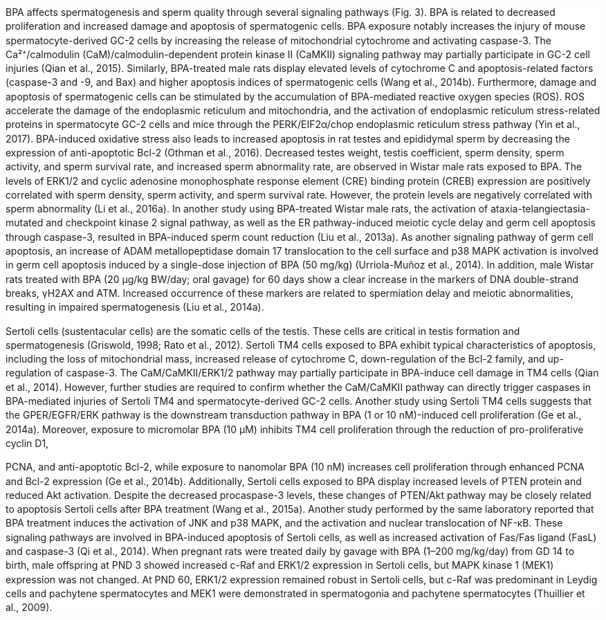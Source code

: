 BPA affects spermatogenesis and sperm quality through several signaling pathways (Fig. 3). BPA is related to decreased proliferation and increased damage and apoptosis of spermatogenic cells. BPA exposure notably increases the injury of mouse spermatocyte-derived GC-2 cells by increasing the release of mitochondrial cytochrome and activating caspase-3. The Ca²⁺/calmodulin (CaM)/calmodulin-dependent protein kinase II (CaMKII) signaling pathway may partially participate in GC-2 cell injuries (Qian et al., 2015). Similarly, BPA-treated male rats display elevated levels of cytochrome C and apoptosis-related factors (caspase-3 and -9, and Bax) and higher apoptosis indices of spermatogenic cells (Wang et al., 2014b). Furthermore, damage and apoptosis of spermatogenic cells can be stimulated by the accumulation of BPA-mediated reactive oxygen species (ROS). ROS accelerate the damage of the endoplasmic reticulum and mitochondria, and the activation of endoplasmic reticulum stress-related proteins in spermatocyte GC-2 cells and mice through the PERK/EIF2α/chop endoplasmic reticulum stress pathway (Yin et al., 2017). BPA-induced oxidative stress also leads to increased apoptosis in rat testes and epididymal sperm by decreasing the expression of anti-apoptotic Bcl-2 (Othman et al., 2016). Decreased testes weight, testis coefficient, sperm density, sperm activity, and sperm survival rate, and increased sperm abnormality rate, are observed in Wistar male rats exposed to BPA. The levels of ERK1/2 and cyclic adenosine monophosphate response element (CRE) binding protein (CREB) expression are positively correlated with sperm density, sperm activity, and sperm survival rate. However, the protein levels are negatively correlated with sperm abnormality (Li et al., 2016a). In another study using BPA-treated Wistar male rats, the activation of ataxia-telangiectasia-mutated and checkpoint kinase 2 signal pathway, as well as the ER pathway-induced meiotic cycle delay and germ cell apoptosis through caspase-3, resulted in BPA-induced sperm count reduction (Liu et al., 2013a). As another signaling pathway of germ cell apoptosis, an increase of ADAM metallopeptidase domain 17 translocation to the cell surface and p38 MAPK activation is involved in germ cell apoptosis induced by a single-dose injection of BPA (50 mg/kg) (Urriola-Muñoz et al., 2014). In addition, male Wistar rats treated with BPA (20 μg/kg BW/day; oral gavage) for 60 days show a clear increase in the markers of DNA double-strand breaks, γH2AX and ATM. Increased occurrence of these markers are related to spermiation delay and meiotic abnormalities, resulting in impaired spermatogenesis (Liu et al., 2014a).

Sertoli cells (sustentacular cells) are the somatic cells of the testis. These cells are critical in testis formation and spermatogenesis (Griswold, 1998; Rato et al., 2012). Sertoli TM4 cells exposed to BPA exhibit typical characteristics of apoptosis, including the loss of mitochondrial mass, increased release of cytochrome C, down-regulation of the Bcl-2 family, and up-regulation of caspase-3. The CaM/CaMKII/ERK1/2 pathway may partially participate in BPA-induce cell damage in TM4 cells (Qian et al., 2014). However, further studies are required to confirm whether the CaM/CaMKII pathway can directly trigger caspases in BPA-mediated injuries of Sertoli TM4 and spermatocyte-derived GC-2 cells. Another study using Sertoli TM4 cells suggests that the GPER/EGFR/ERK pathway is the downstream transduction pathway in BPA (1 or 10 nM)-induced cell proliferation (Ge et al., 2014a). Moreover, exposure to micromolar BPA (10 μM) inhibits TM4 cell proliferation through the reduction of pro-proliferative cyclin D1,

PCNA, and anti-apoptotic Bcl-2, while exposure to nanomolar BPA (10 nM) increases cell proliferation through enhanced PCNA and Bcl-2 expression (Ge et al., 2014b). Additionally, Sertoli cells exposed to BPA display increased levels of PTEN protein and reduced Akt activation. Despite the decreased procaspase-3 levels, these changes of PTEN/Akt pathway may be closely related to apoptosis Sertoli cells after BPA treatment (Wang et al., 2015a). Another study performed by the same laboratory reported that BPA treatment induces the activation of JNK and p38 MAPK, and the activation and nuclear translocation of NF-κB. These signaling pathways are involved in BPA-induced apoptosis of Sertoli cells, as well as increased activation of Fas/Fas ligand (FasL) and caspase-3 (Qi et al., 2014). When pregnant rats were treated daily by gavage with BPA (1–200 mg/kg/day) from GD 14 to birth, male offspring at PND 3 showed increased c-Raf and ERK1/2 expression in Sertoli cells, but MAPK kinase 1 (MEK1) expression was not changed. At PND 60, ERK1/2 expression remained robust in Sertoli cells, but c-Raf was predominant in Leydig cells and pachytene spermatocytes and MEK1 were demonstrated in spermatogonia and pachytene spermatocytes (Thuillier et al., 2009).
